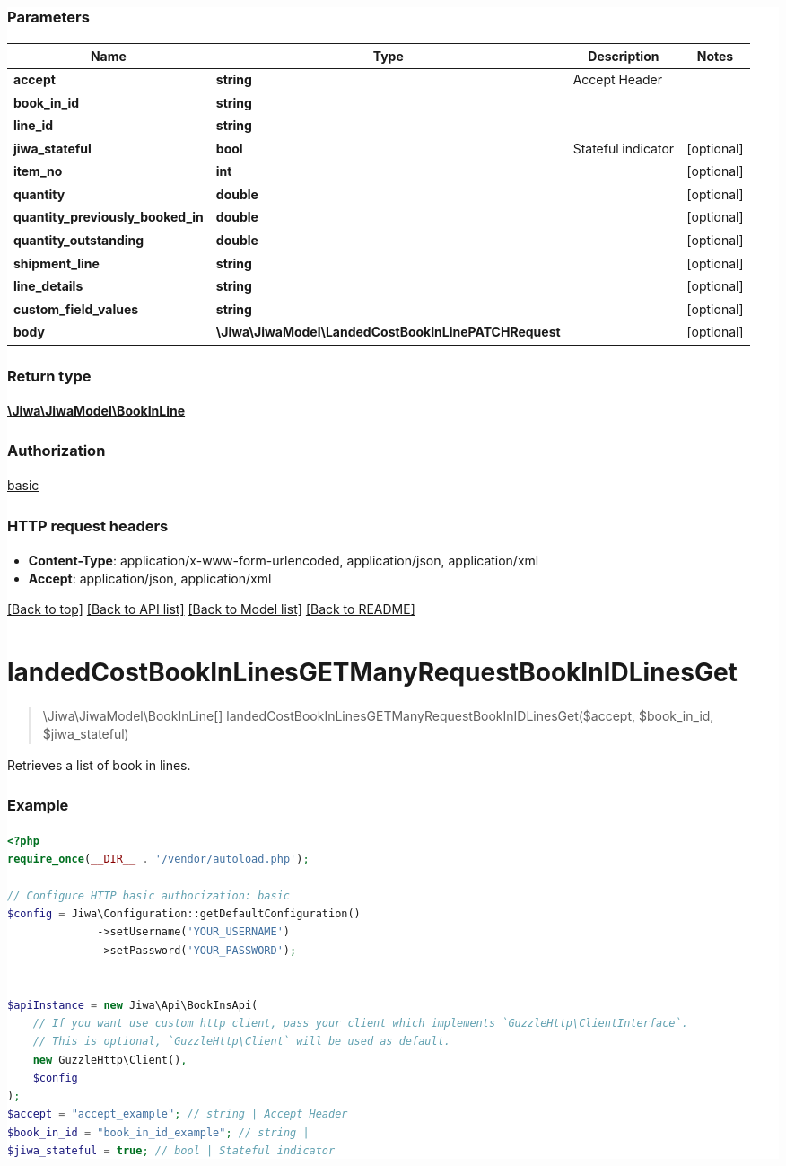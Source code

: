 ### Parameters

Name | Type | Description  | Notes
------------- | ------------- | ------------- | -------------
 **accept** | **string**| Accept Header |
 **book_in_id** | **string**|  |
 **line_id** | **string**|  |
 **jiwa_stateful** | **bool**| Stateful indicator | [optional]
 **item_no** | **int**|  | [optional]
 **quantity** | **double**|  | [optional]
 **quantity_previously_booked_in** | **double**|  | [optional]
 **quantity_outstanding** | **double**|  | [optional]
 **shipment_line** | **string**|  | [optional]
 **line_details** | **string**|  | [optional]
 **custom_field_values** | **string**|  | [optional]
 **body** | [**\Jiwa\JiwaModel\LandedCostBookInLinePATCHRequest**](../Model/LandedCostBookInLinePATCHRequest.md)|  | [optional]

### Return type

[**\Jiwa\JiwaModel\BookInLine**](../Model/BookInLine.md)

### Authorization

[basic](../../README.md#basic)

### HTTP request headers

 - **Content-Type**: application/x-www-form-urlencoded, application/json, application/xml
 - **Accept**: application/json, application/xml

[[Back to top]](#) [[Back to API list]](../../README.md#documentation-for-api-endpoints) [[Back to Model list]](../../README.md#documentation-for-models) [[Back to README]](../../README.md)

# **landedCostBookInLinesGETManyRequestBookInIDLinesGet**
> \Jiwa\JiwaModel\BookInLine[] landedCostBookInLinesGETManyRequestBookInIDLinesGet($accept, $book_in_id, $jiwa_stateful)

Retrieves a list of book in lines.



### Example
```php
<?php
require_once(__DIR__ . '/vendor/autoload.php');

// Configure HTTP basic authorization: basic
$config = Jiwa\Configuration::getDefaultConfiguration()
              ->setUsername('YOUR_USERNAME')
              ->setPassword('YOUR_PASSWORD');


$apiInstance = new Jiwa\Api\BookInsApi(
    // If you want use custom http client, pass your client which implements `GuzzleHttp\ClientInterface`.
    // This is optional, `GuzzleHttp\Client` will be used as default.
    new GuzzleHttp\Client(),
    $config
);
$accept = "accept_example"; // string | Accept Header
$book_in_id = "book_in_id_example"; // string | 
$jiwa_stateful = true; // bool | Stateful indicator

```